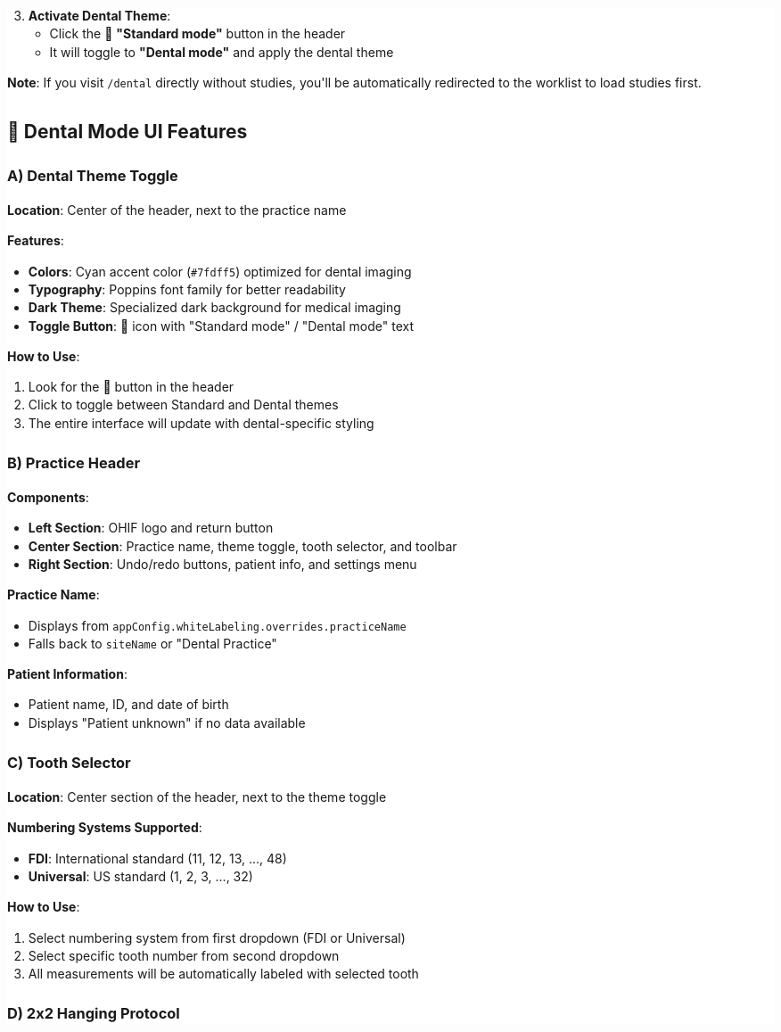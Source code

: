 3. **Activate Dental Theme**:
   - Click the 🦷 **"Standard mode"** button in the header
   - It will toggle to **"Dental mode"** and apply the dental theme

**Note**: If you visit `/dental` directly without studies, you'll be automatically redirected to the worklist to load studies first.

## 🎨 Dental Mode UI Features

### A) Dental Theme Toggle

**Location**: Center of the header, next to the practice name

**Features**:
- **Colors**: Cyan accent color (`#7fdff5`) optimized for dental imaging
- **Typography**: Poppins font family for better readability  
- **Dark Theme**: Specialized dark background for medical imaging
- **Toggle Button**: 🦷 icon with "Standard mode" / "Dental mode" text

**How to Use**:
1. Look for the 🦷 button in the header
2. Click to toggle between Standard and Dental themes
3. The entire interface will update with dental-specific styling

### B) Practice Header

**Components**:
- **Left Section**: OHIF logo and return button
- **Center Section**: Practice name, theme toggle, tooth selector, and toolbar
- **Right Section**: Undo/redo buttons, patient info, and settings menu

**Practice Name**: 
- Displays from `appConfig.whiteLabeling.overrides.practiceName`
- Falls back to `siteName` or "Dental Practice"

**Patient Information**:
- Patient name, ID, and date of birth
- Displays "Patient unknown" if no data available

### C) Tooth Selector

**Location**: Center section of the header, next to the theme toggle

**Numbering Systems Supported**:
- **FDI**: International standard (11, 12, 13, ..., 48)
- **Universal**: US standard (1, 2, 3, ..., 32)

**How to Use**:
1. Select numbering system from first dropdown (FDI or Universal)
2. Select specific tooth number from second dropdown
3. All measurements will be automatically labeled with selected tooth

### D) 2x2 Hanging Protocol

